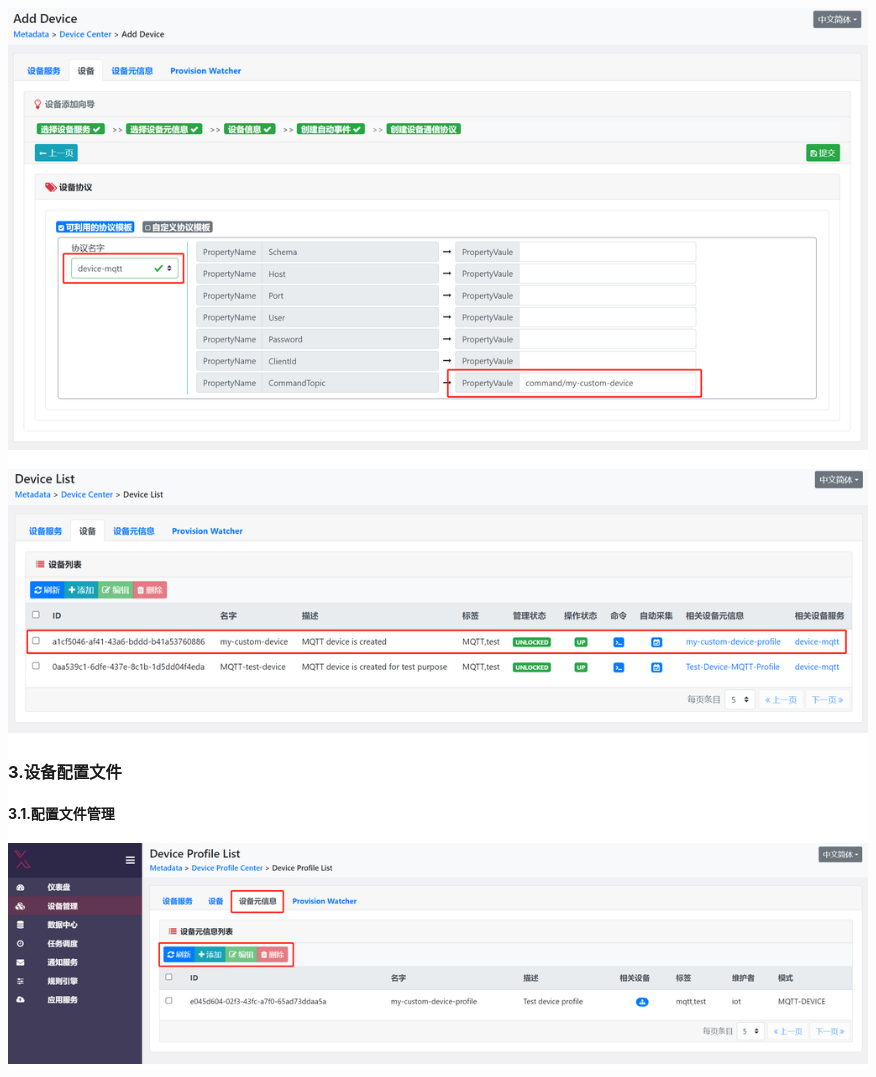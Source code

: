 ![](/images/edgex/app/operate/base-16.png)

![](/images/edgex/app/operate/base-17.png)



### 3.设备配置文件

#### 3.1.配置文件管理

![](/images/edgex/app/operate/base-18.png)
